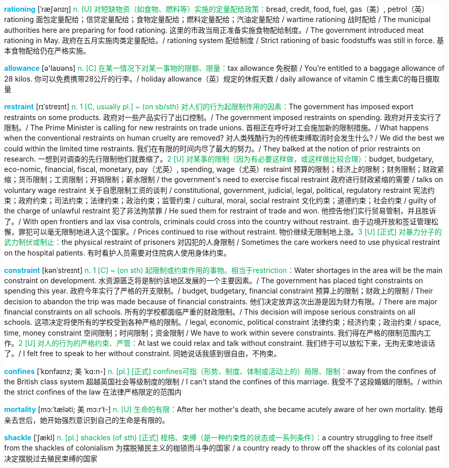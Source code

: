 <font color="sky blue">**rationing**</font> [ˈræʃənɪŋ]
<font color="#00b050">n. [U] 对短缺物资（如食物、燃料等）实施的定量配给政策：</font>bread, credit, food, fuel, gas（美）, petrol（英）rationing 面包定量配给；信贷定量配给；食物定量配给；燃料定量配给；汽油定量配给 / wartime rationing 战时配给 / The municipal authorities here are preparing for food rationing. 这里的市政当局正准备实施食物配给制度。/ The government introduced meat rationing in May. 政府在五月实施肉类定量配给。/ rationing system 配给制度 / Strict rationing of basic foodstuffs was still in force. 基本食物配给仍在严格实施。

<font color="sky blue">**allowance**</font> [ə'laʊəns] 
<font color="#00b050">n. [C] 在某一情况下对某一事物的限额、限量：</font>tax allowance 免税额 / You’re entitled to a baggage allowance of 28 kilos. 你可以免费携带28公斤的行李。/ holiday allowance（英）规定的休假天数 / daily allowance of vitamin C 维生素C的每日摄取量

<font color="sky blue">**restraint**</font> [rɪˈstreɪnt]
<font color="#00b050">n. 1 [C, usually pl.] ~ (on sb/sth) 对人们的行为起限制作用的因素：</font>The government has imposed export restraints on some products. 政府对一些产品实行了出口控制。/ The government imposed restraints on spending. 政府对开支实行了限制。/ The Prime Minister is calling for new restraints on trade unions. 首相正在呼吁对工会施加新的限制措施。/ What happens when the conventional restraints on human cruelty are removed? 对人类残酷行为的传统束缚取消时会发生什么? / We did the best we could within the limited time restraints. 我们在有限的时间内尽了最大的努力。/ They balked at the notion of prior restraints on research. 一想到对调查的先行限制他们就畏缩了。<font color="#00b050">2 [U] 对某事的限制（因为有必要这样做，或这样做比较合理）：</font>budget, budgetary, eco-nomic, financial, fiscal, monetary, pay（尤英）, spending, wage（尤英）restraint 预算的限制；经济上的限制；财务限制；财政紧缩；货币限制；工资限制；开销限制；薪水限制 / the government's need to exercise fiscal restraint 政府进行财政紧缩的需要 / talks on voluntary wage restraint 关于自愿限制工资的谈判 / constitutional, government, judicial, legal, political, regulatory restraint 宪法约束；政府约束；司法约束；法律约束；政治约束；监管约束 / cultural, moral, social restraint 文化约束；道德约束；社会约束 / guilty of the charge of unlawful restraint 犯了非法拘禁罪 / He sued them for restraint of trade and won. 他控告他们实行贸易管制，并且胜诉了。/ With open frontiers and lax visa controls, criminals could cross into the country without restraint. 由于边境开放和签证管理松懈，罪犯可以毫无限制地进入这个国家。/ Prices continued to rise without restraint. 物价继续无限制地上涨。<font color="#00b050">3 [U] [正式] 对暴力分子的武力制伏或制止：</font>the physical restraint of prisoners 对囚犯的人身限制 / Sometimes the care workers need to use physical restraint on the hospital patients. 有时看护人员需要对住院病人使用身体约束。

<font color="sky blue">**constraint**</font> [kənˈstreɪnt]
<font color="#00b050">n. 1 [C] ~ (on sth) 起限制或约束作用的事物。相当于restriction：</font>Water shortages in the area will be the main constraint on development. 水资源匮乏将是制约该地区发展的一个主要因素。/ The government has placed tight constraints on spending this year. 政府今年实行了严格的开支限制。/ budget, budgetary, financial constraint 预算上的限制；财政上的限制 / Their decision to abandon the trip was made because of financial constraints. 他们决定放弃这次出游是因为财力有限。/ There are major financial constraints on all schools. 所有的学校都面临严重的财政限制。/ This decision will impose serious constraints on all schools. 这项决定将使所有的学校受到各种严格的限制。/ legal, economic, political constraint 法律约束；经济约束；政治约束 / space, time, money constraint 空间限制；时间限制；资金限制 / We have to work within severe constraints. 我们得在严格的限制范围内工作。<font color="#00b050">2 [U] 对人的行为的严格约束、严管：</font>At last we could relax and talk without constraint. 我们终于可以放松下来，无拘无束地谈话了。/ I felt free to speak to her without constraint. 同她说话我感到很自由，不拘束。                  

<font color="sky blue">**confines**</font> [ˈkɒnfaɪnz; 美 ˈkɑ:n-]
<font color="#00b050">n. [pl.] [正式] confines可指（形势、制度、体制或活动上的）局限、限制：</font>away from the confines of the British class system 超越英国社会等级制度的限制 / I can't stand the confines of this marriage. 我受不了这段婚姻的限制。/ within the strict confines of the law 在法律严格限定的范围内
           
<font color="sky blue">**mortality**</font> [mɔ:ˈtæləti; 美 mɔ:rˈt-]
<font color="#00b050">n. [U] 生命的有限：</font>After her mother's death, she became acutely aware of her own mortality. 她母亲去世后，她开始强烈意识到自己的生命是有限的。

<font color="sky blue">**shackle**</font> [ˈʃækl]
<font color="#00b050">n. [pl.] shackles (of sth) [正式] 桎梏、束缚（是一种约束性的状态或一系列条件）：</font>a country struggling to free itself from the shackles of colonialism 为摆脱殖民主义的枷锁而斗争的国家 / a country ready to throw off the shackles of its colonial past 决定摆脱过去殖民束缚的国家
           